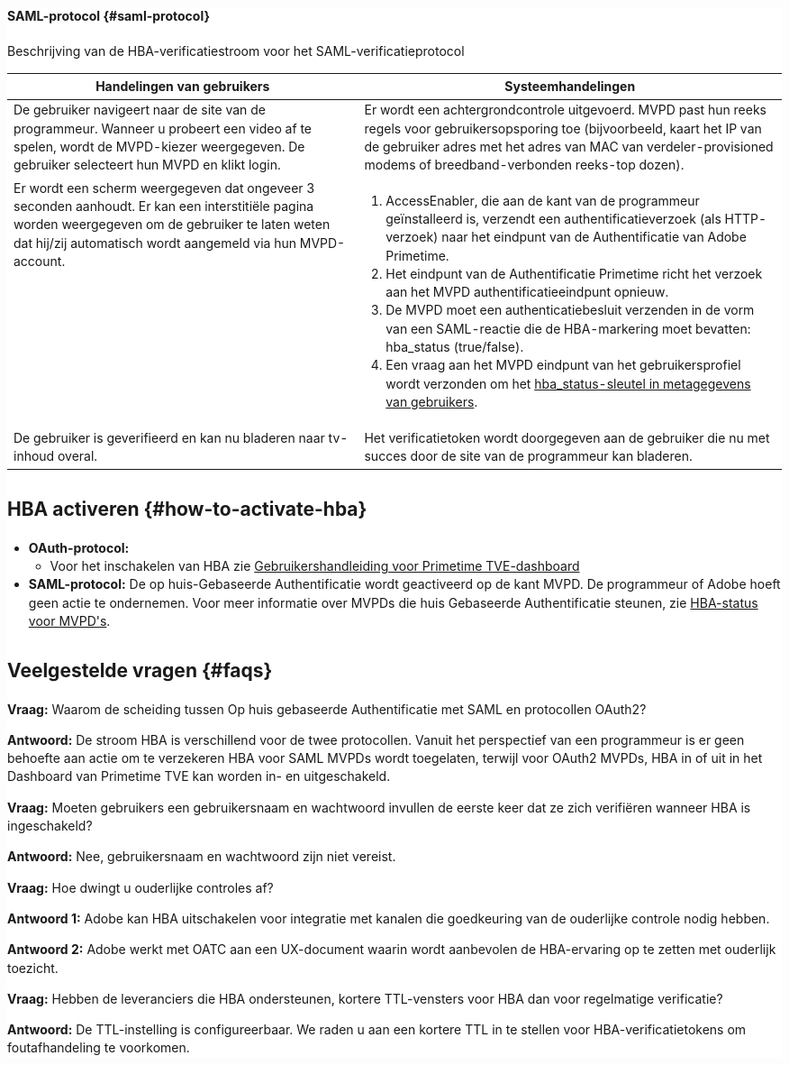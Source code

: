 #### SAML-protocol {#saml-protocol}

Beschrijving van de HBA-verificatiestroom voor het SAML-verificatieprotocol

| Handelingen van gebruikers | Systeemhandelingen |
|---|---|
| De gebruiker navigeert naar de site van de programmeur. Wanneer u probeert een video af te spelen, wordt de MVPD-kiezer weergegeven. De gebruiker selecteert hun MVPD en klikt login. | Er wordt een achtergrondcontrole uitgevoerd. MVPD past hun reeks regels voor gebruikersopsporing toe (bijvoorbeeld, kaart het IP van de gebruiker adres met het adres van MAC van verdeler-provisioned modems of breedband-verbonden reeks-top dozen). |
| Er wordt een scherm weergegeven dat ongeveer 3 seconden aanhoudt. Er kan een interstitiële pagina worden weergegeven om de gebruiker te laten weten dat hij/zij automatisch wordt aangemeld via hun MVPD-account. | <ol><li>AccessEnabler, die aan de kant van de programmeur geïnstalleerd is, verzendt een authentificatieverzoek (als HTTP- verzoek) naar het eindpunt van de Authentificatie van Adobe Primetime.</li><li>Het eindpunt van de Authentificatie Primetime richt het verzoek aan het MVPD authentificatieeindpunt opnieuw.</li><li>De MVPD moet een authenticatiebesluit verzenden in de vorm van een SAML-reactie die de HBA-markering moet bevatten: hba_status (true/false).</li><li>Een vraag aan het MVPD eindpunt van het gebruikersprofiel wordt verzonden om het [hba_status-sleutel in metagegevens van gebruikers](/help/authentication/user-metadata-feature.md#obtaining).</li></ol> |
| De gebruiker is geverifieerd en kan nu bladeren naar tv-inhoud overal. | Het verificatietoken wordt doorgegeven aan de gebruiker die nu met succes door de site van de programmeur kan bladeren. |


## HBA activeren {#how-to-activate-hba}

* **OAuth-protocol:**
   * Voor het inschakelen van HBA zie [Gebruikershandleiding voor Primetime TVE-dashboard](/help/authentication/tve-dashboard-user-guide.md)
* **SAML-protocol:** De op huis-Gebaseerde Authentificatie wordt geactiveerd op de kant MVPD. De programmeur of Adobe hoeft geen actie te ondernemen.
Voor meer informatie over MVPDs die huis Gebaseerde Authentificatie steunen, zie [HBA-status voor MVPD&#39;s](/help/authentication/hba-status-mvpds.md).

## Veelgestelde vragen {#faqs}


**Vraag:** Waarom de scheiding tussen Op huis gebaseerde Authentificatie met SAML en protocollen OAuth2?

**Antwoord:** De stroom HBA is verschillend voor de twee protocollen. Vanuit het perspectief van een programmeur is er geen behoefte aan actie om te verzekeren HBA voor SAML MVPDs wordt toegelaten, terwijl voor OAuth2 MVPDs, HBA in of uit in het Dashboard van Primetime TVE kan worden in- en uitgeschakeld.



**Vraag:** Moeten gebruikers een gebruikersnaam en wachtwoord invullen de eerste keer dat ze zich verifiëren wanneer HBA is ingeschakeld?

**Antwoord:** Nee, gebruikersnaam en wachtwoord zijn niet vereist.



**Vraag:** Hoe dwingt u ouderlijke controles af?

**Antwoord 1:** Adobe kan HBA uitschakelen voor integratie met kanalen die goedkeuring van de ouderlijke controle nodig hebben.

**Antwoord 2:** Adobe werkt met OATC aan een UX-document waarin wordt aanbevolen de HBA-ervaring op te zetten met ouderlijk toezicht.



**Vraag:** Hebben de leveranciers die HBA ondersteunen, kortere TTL-vensters voor HBA dan voor regelmatige verificatie?

**Antwoord:** De TTL-instelling is configureerbaar. We raden u aan een kortere TTL in te stellen voor HBA-verificatietokens om foutafhandeling te voorkomen.
